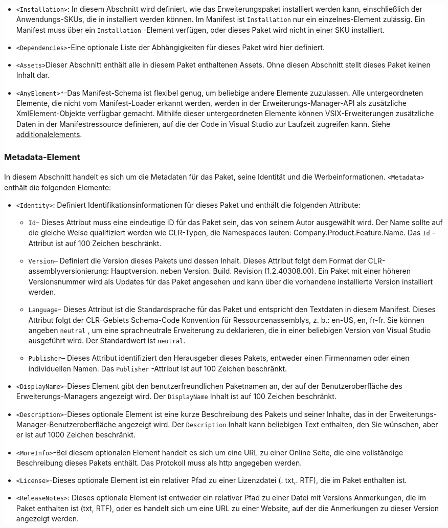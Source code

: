 - `<Installation>`: In diesem Abschnitt wird definiert, wie das Erweiterungspaket installiert werden kann, einschließlich der Anwendungs-SKUs, die in installiert werden können. Im Manifest ist `Installation` nur ein einzelnes-Element zulässig. Ein Manifest muss über ein `Installation` -Element verfügen, oder dieses Paket wird nicht in einer SKU installiert.

- `<Dependencies>`-Eine optionale Liste der Abhängigkeiten für dieses Paket wird hier definiert.

- `<Assets>`Dieser Abschnitt enthält alle in diesem Paket enthaltenen Assets. Ohne diesen Abschnitt stellt dieses Paket keinen Inhalt dar.

- `<AnyElement>*`-Das Manifest-Schema ist flexibel genug, um beliebige andere Elemente zuzulassen. Alle untergeordneten Elemente, die nicht vom Manifest-Loader erkannt werden, werden in der Erweiterungs-Manager-API als zusätzliche XmlElement-Objekte verfügbar gemacht. Mithilfe dieser untergeordneten Elemente können VSIX-Erweiterungen zusätzliche Daten in der Manifestressource definieren, auf die der Code in Visual Studio zur Laufzeit zugreifen kann. Siehe [additionalelements](/previous-versions/visualstudio/visual-studio-2013/hh265266(v=vs.120)).

### <a name="metadata-element"></a>Metadata-Element
 In diesem Abschnitt handelt es sich um die Metadaten für das Paket, seine Identität und die Werbeinformationen. `<Metadata>`enthält die folgenden Elemente:

- `<Identity>`: Definiert Identifikationsinformationen für dieses Paket und enthält die folgenden Attribute:

  - `Id`– Dieses Attribut muss eine eindeutige ID für das Paket sein, das von seinem Autor ausgewählt wird. Der Name sollte auf die gleiche Weise qualifiziert werden wie CLR-Typen, die Namespaces lauten: Company.Product.Feature.Name. Das `Id` -Attribut ist auf 100 Zeichen beschränkt.

  - `Version`– Definiert die Version dieses Pakets und dessen Inhalt. Dieses Attribut folgt dem Format der CLR-assemblyversionierung: Hauptversion. neben Version. Build. Revision (1.2.40308.00). Ein Paket mit einer höheren Versionsnummer wird als Updates für das Paket angesehen und kann über die vorhandene installierte Version installiert werden.

  - `Language`– Dieses Attribut ist die Standardsprache für das Paket und entspricht den Textdaten in diesem Manifest. Dieses Attribut folgt der CLR-Gebiets Schema-Code Konvention für Ressourcenassemblys, z. b.: en-US, en, fr-fr. Sie können angeben `neutral` , um eine sprachneutrale Erweiterung zu deklarieren, die in einer beliebigen Version von Visual Studio ausgeführt wird. Der Standardwert ist `neutral`.

  - `Publisher`– Dieses Attribut identifiziert den Herausgeber dieses Pakets, entweder einen Firmennamen oder einen individuellen Namen. Das `Publisher` -Attribut ist auf 100 Zeichen beschränkt.

- `<DisplayName>`-Dieses Element gibt den benutzerfreundlichen Paketnamen an, der auf der Benutzeroberfläche des Erweiterungs-Managers angezeigt wird. Der `DisplayName` Inhalt ist auf 100 Zeichen beschränkt.

- `<Description>`-Dieses optionale Element ist eine kurze Beschreibung des Pakets und seiner Inhalte, das in der Erweiterungs-Manager-Benutzeroberfläche angezeigt wird. Der `Description` Inhalt kann beliebigen Text enthalten, den Sie wünschen, aber er ist auf 1000 Zeichen beschränkt.

- `<MoreInfo>`-Bei diesem optionalen Element handelt es sich um eine URL zu einer Online Seite, die eine vollständige Beschreibung dieses Pakets enthält. Das Protokoll muss als http angegeben werden.

- `<License>`-Dieses optionale Element ist ein relativer Pfad zu einer Lizenzdatei (. txt,. RTF), die im Paket enthalten ist.

- `<ReleaseNotes>`: Dieses optionale Element ist entweder ein relativer Pfad zu einer Datei mit Versions Anmerkungen, die im Paket enthalten ist (txt, RTF), oder es handelt sich um eine URL zu einer Website, auf der die Anmerkungen zu dieser Version angezeigt werden.
